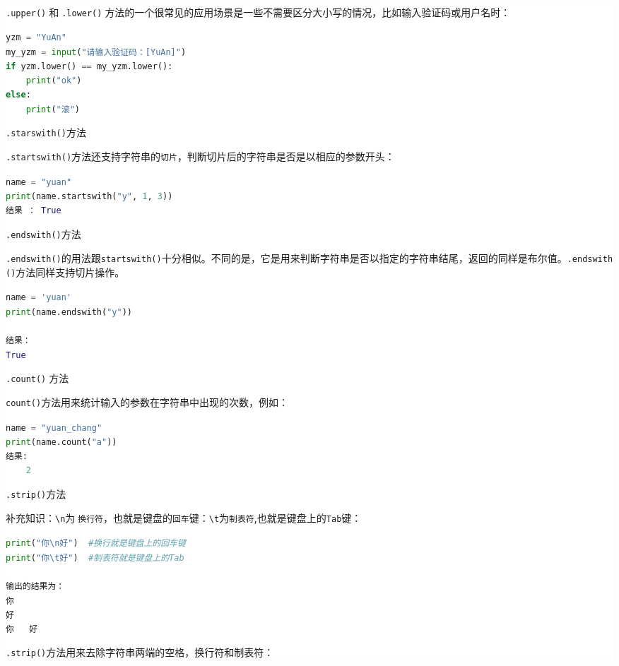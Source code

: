 `.upper()` 和 `.lower()` 方法的一个很常见的应用场景是一些不需要区分大小写的情况，比如输入验证码或用户名时：

```python
yzm = "YuAn"
my_yzm = input("请输入验证码：[YuAn]")
if yzm.lower() == my_yzm.lower():
    print("ok")
else:
    print("滚")
```

`.starswith()`方法

`.startswith()`方法还支持字符串的`切片`，判断切片后的字符串是否是以相应的参数开头：

```python 
name = "yuan"
print(name.startswith("y", 1, 3))
结果 ： True
```

`.endswith()`方法

`.endswith()`的用法跟`startswith()`十分相似。不同的是，它是用来判断字符串是否以指定的字符串结尾，返回的同样是布尔值。`.endswith()`方法同样支持切片操作。

```python
name = 'yuan'
print(name.endswith("y"))

结果：
True
```

`.count()` 方法

`count()`方法用来统计输入的参数在字符串中出现的次数，例如：

```python
name = "yuan_chang"
print(name.count("a"))
结果:
    2
```

`.strip()`方法

补充知识：`\n`为 `换行符`，也就是键盘的`回车`键：`\t`为`制表符`,也就是键盘上的`Tab`键：

```python
print("你\n好")  #换行就是键盘上的回车键
print("你\t好")  #制表符就是键盘上的Tab

输出的结果为：
你
好
你	好
```

`.strip()`方法用来去除字符串两端的空格，换行符和制表符：
